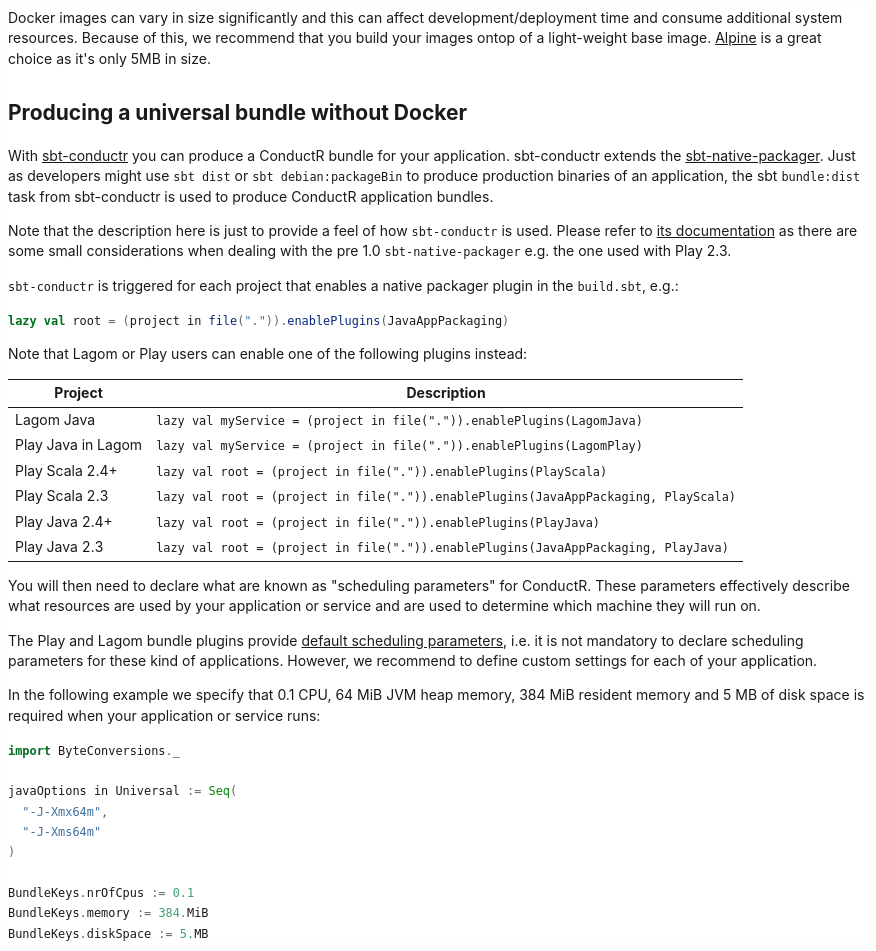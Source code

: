 Docker images can vary in size significantly and this can affect development/deployment time and consume additional system resources. Because of this, we recommend that you build your images ontop of a light-weight base image. [Alpine](https://hub.docker.com/_/alpine/) is a great choice as it's only 5MB in size. 

## Producing a universal bundle without Docker

With [sbt-conductr](https://github.com/typesafehub/sbt-conductr) you can produce a ConductR bundle for your application. sbt-conductr extends the [sbt-native-packager](https://github.com/sbt/sbt-native-packager#sbt-native-packager). Just as developers might use `sbt dist` or `sbt debian:packageBin` to produce production binaries of an application, the sbt `bundle:dist` task from sbt-conductr is used to produce ConductR application bundles.

Note that the description here is just to provide a feel of how `sbt-conductr` is used. Please refer to [its documentation](https://github.com/typesafehub/sbt-conductr#sbt-conductr) as there are some small considerations when dealing with the pre 1.0 `sbt-native-packager` e.g. the one used with Play 2.3.

`sbt-conductr` is triggered for each project that enables a native packager plugin in the `build.sbt`, e.g.:

```scala
lazy val root = (project in file(".")).enablePlugins(JavaAppPackaging)
```

Note that Lagom or Play users can enable one of the following plugins instead:

| Project            | Description                                                                         |
|--------------------|-------------------------------------------------------------------------------------|
| Lagom Java         | `lazy val myService = (project in file(".")).enablePlugins(LagomJava)`              |
| Play Java in Lagom | `lazy val myService = (project in file(".")).enablePlugins(LagomPlay)`              |
| Play Scala 2.4+    | `lazy val root = (project in file(".")).enablePlugins(PlayScala)`                   |
| Play Scala 2.3     | `lazy val root = (project in file(".")).enablePlugins(JavaAppPackaging, PlayScala)` |
| Play Java 2.4+     | `lazy val root = (project in file(".")).enablePlugins(PlayJava)`                    |
| Play Java 2.3      | `lazy val root = (project in file(".")).enablePlugins(JavaAppPackaging, PlayJava)`  |

You will then need to declare what are known as "scheduling parameters" for ConductR. These parameters effectively describe what resources are used by your application or service and are used to determine which machine they will run on.

The Play and Lagom bundle plugins provide [default scheduling parameters](https://github.com/typesafehub/sbt-conductr/blob/master/README.md#scheduling-parameters), i.e. it is not mandatory to declare scheduling parameters for these kind of applications. However, we recommend to define custom settings for each of your application.  

In the following example we specify that 0.1 CPU, 64 MiB JVM heap memory, 384 MiB resident memory and 5 MB of disk space is required when your application or service runs:

```scala
import ByteConversions._

javaOptions in Universal := Seq(
  "-J-Xmx64m",
  "-J-Xms64m"
)

BundleKeys.nrOfCpus := 0.1
BundleKeys.memory := 384.MiB
BundleKeys.diskSpace := 5.MB
```
